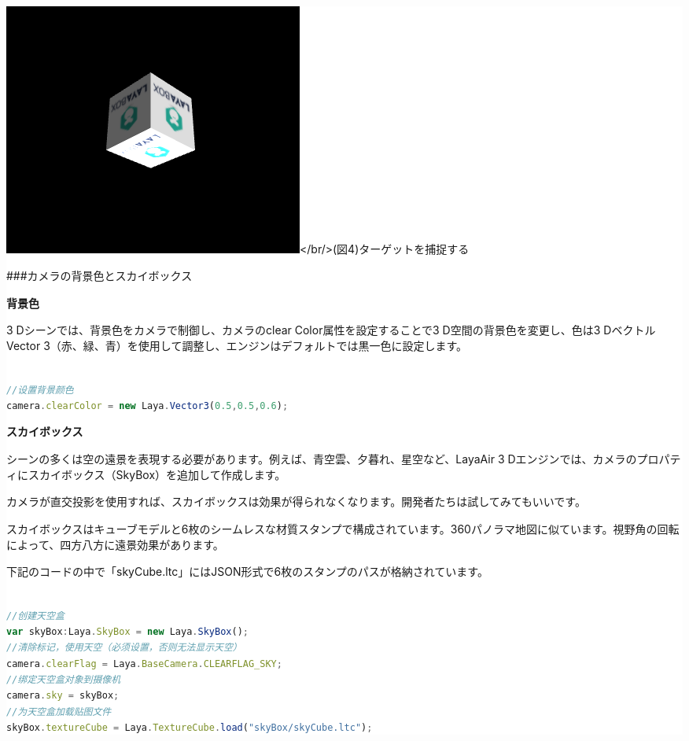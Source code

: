![4](img/4.png)</br/>(図4)ターゲットを捕捉する



###カメラの背景色とスカイボックス

**背景色**

3 Dシーンでは、背景色をカメラで制御し、カメラのclear Color属性を設定することで3 D空間の背景色を変更し、色は3 DベクトルVector 3（赤、緑、青）を使用して調整し、エンジンはデフォルトでは黒一色に設定します。


```typescript

//设置背景颜色
camera.clearColor = new Laya.Vector3(0.5,0.5,0.6);
```


**スカイボックス**

シーンの多くは空の遠景を表現する必要があります。例えば、青空雲、夕暮れ、星空など、LayaAir 3 Dエンジンでは、カメラのプロパティにスカイボックス（SkyBox）を追加して作成します。

カメラが直交投影を使用すれば、スカイボックスは効果が得られなくなります。開発者たちは試してみてもいいです。

スカイボックスはキューブモデルと6枚のシームレスな材質スタンプで構成されています。360パノラマ地図に似ています。視野角の回転によって、四方八方に遠景効果があります。

下記のコードの中で「skyCube.ltc」にはJSON形式で6枚のスタンプのパスが格納されています。


```typescript

//创建天空盒
var skyBox:Laya.SkyBox = new Laya.SkyBox();
//清除标记，使用天空（必须设置，否则无法显示天空）
camera.clearFlag = Laya.BaseCamera.CLEARFLAG_SKY;
//绑定天空盒对象到摄像机
camera.sky = skyBox;
//为天空盒加载贴图文件
skyBox.textureCube = Laya.TextureCube.load("skyBox/skyCube.ltc");
```

